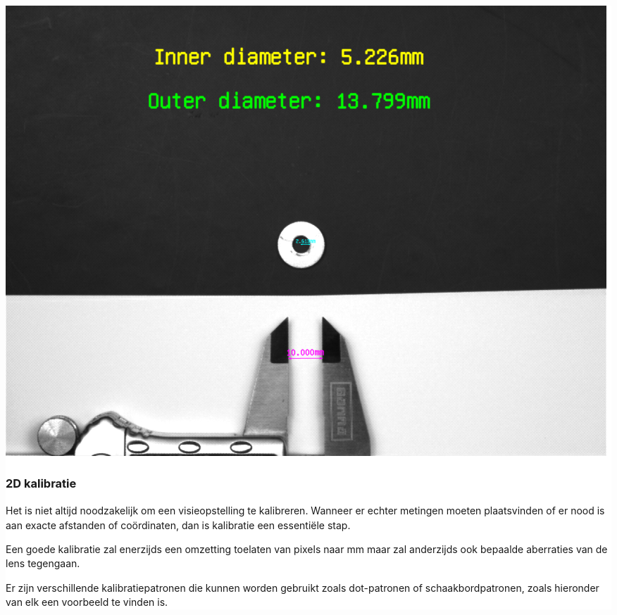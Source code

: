 ![Opmeten van rondellen](.gitbook/assets/measuring_washers%20%281%29.png)

### 2D kalibratie

Het is niet altijd noodzakelijk om een visieopstelling te kalibreren. Wanneer er echter metingen moeten plaatsvinden of er nood is aan exacte afstanden of coördinaten, dan is kalibratie een essentiële stap.

Een goede kalibratie zal enerzijds een omzetting toelaten van pixels naar mm maar zal anderzijds ook bepaalde aberraties van de lens tegengaan.

Er zijn verschillende kalibratiepatronen die kunnen worden gebruikt zoals dot-patronen of schaakbordpatronen, zoals hieronder van elk een voorbeeld te vinden is.
